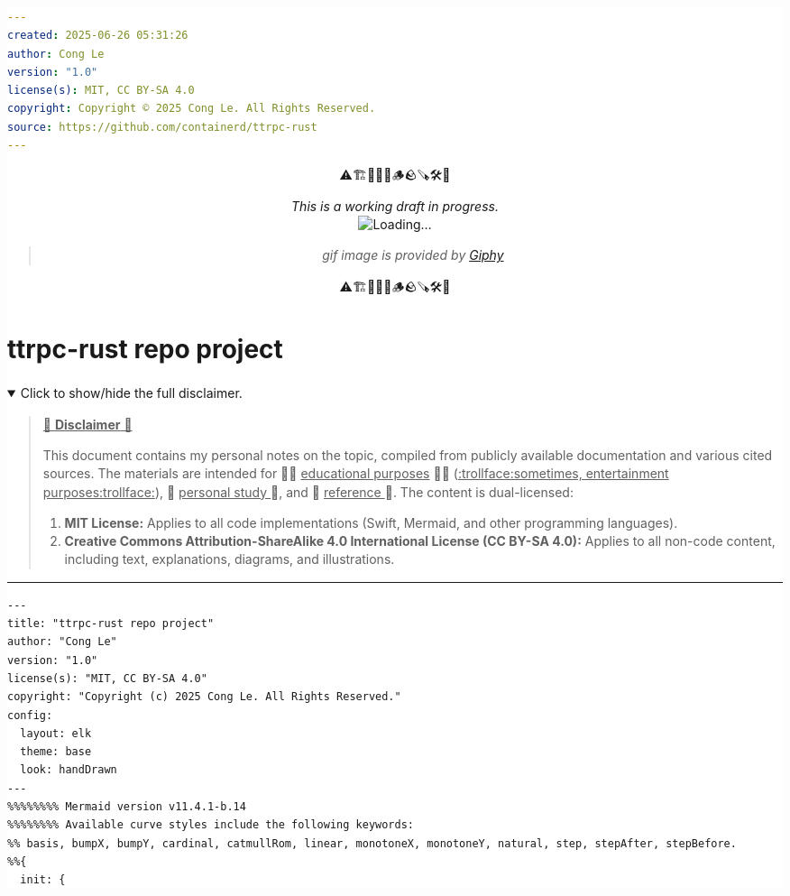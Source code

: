 ```yaml
---
created: 2025-06-26 05:31:26
author: Cong Le
version: "1.0"
license(s): MIT, CC BY-SA 4.0
copyright: Copyright © 2025 Cong Le. All Rights Reserved.
source: https://github.com/containerd/ttrpc-rust
---
```


<div align="center">
  <p>⚠️🏗️🚧🦺🧱🪵🪨🪚🛠️👷</p>
  <i>This is a working draft in progress.</i>
  <br/>
  <img alt="Loading…" src="https://media0.giphy.com/media/v1.Y2lkPTc5MGI3NjExeHJ4YXdtYjJpMDl0MzEwYmU4ZzBobG0waGNiN3MzNzR0d2R2NnMwNSZlcD12MV9pbnRlcm5hbF9naWZfYnlfaWQmY3Q9Zw/26gssNOlBJKjEM3yo/giphy.gif"/>
  <br/>
  <blockquote>
	  <i>gif image is provided by <a href="https://giphy.com">Giphy</a></i>
  </blockquote>
  <p>⚠️🏗️🚧🦺🧱🪵🪨🪚🛠️👷</p>

</div>


# ttrpc-rust repo project
<details open>
<summary>Click to show/hide the full disclaimer.</summary>
   
> <ins>📢 **Disclaimer** 🚨</ins>
>
> This document contains my personal notes on the topic,
> compiled from publicly available documentation and various cited sources.
> The materials are intended for 👨‍🎓 <ins>educational purposes</ins> 👨‍🎓 (<ins>:trollface:sometimes, entertainment purposes:trollface:</ins>), 📖 <ins> personal study </ins> 📖, and 🔖 <ins> reference </ins> 🔖.
> The content is dual-licensed:
> 1. **MIT License:** Applies to all code implementations (Swift, Mermaid, and other programming languages).
> 2. **Creative Commons Attribution-ShareAlike 4.0 International License (CC BY-SA 4.0):** Applies to all non-code content, including text, explanations, diagrams, and illustrations.

</details>


----

```mermaid
---
title: "ttrpc-rust repo project"
author: "Cong Le"
version: "1.0"
license(s): "MIT, CC BY-SA 4.0"
copyright: "Copyright (c) 2025 Cong Le. All Rights Reserved."
config:
  layout: elk
  theme: base
  look: handDrawn
---
%%%%%%%% Mermaid version v11.4.1-b.14
%%%%%%%% Available curve styles include the following keywords:
%% basis, bumpX, bumpY, cardinal, catmullRom, linear, monotoneX, monotoneY, natural, step, stepAfter, stepBefore.
%%{
  init: {
```